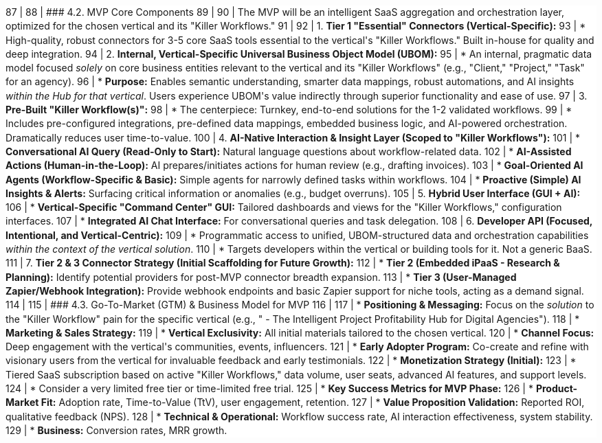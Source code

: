  87 | 
 88 | ### 4.2. MVP Core Components
 89 | 
 90 | The MVP will be an intelligent SaaS aggregation and orchestration layer, optimized for the chosen vertical and its "Killer Workflows."
 91 | 
 92 | 1.  **Tier 1 "Essential" Connectors (Vertical-Specific):**
 93 |     *   High-quality, robust connectors for 3-5 core SaaS tools essential to the vertical's "Killer Workflows." Built in-house for quality and deep integration.
 94 | 2.  **Internal, Vertical-Specific Universal Business Object Model (UBOM):**
 95 |     *   An internal, pragmatic data model focused *solely* on core business entities relevant to the vertical and its "Killer Workflows" (e.g., "Client," "Project," "Task" for an agency).
 96 |     *   **Purpose:** Enables semantic understanding, smarter data mappings, robust automations, and AI insights *within the Hub for that vertical*. Users experience UBOM's value indirectly through superior functionality and ease of use.
 97 | 3.  **Pre-Built "Killer Workflow(s)":**
 98 |     *   The centerpiece: Turnkey, end-to-end solutions for the 1-2 validated workflows.
 99 |     *   Includes pre-configured integrations, pre-defined data mappings, embedded business logic, and AI-powered orchestration. Dramatically reduces user time-to-value.
100 | 4.  **AI-Native Interaction & Insight Layer (Scoped to "Killer Workflows"):**
101 |     *   **Conversational AI Query (Read-Only to Start):** Natural language questions about workflow-related data.
102 |     *   **AI-Assisted Actions (Human-in-the-Loop):** AI prepares/initiates actions for human review (e.g., drafting invoices).
103 |     *   **Goal-Oriented AI Agents (Workflow-Specific & Basic):** Simple agents for narrowly defined tasks within workflows.
104 |     *   **Proactive (Simple) AI Insights & Alerts:** Surfacing critical information or anomalies (e.g., budget overruns).
105 | 5.  **Hybrid User Interface (GUI + AI):**
106 |     *   **Vertical-Specific "Command Center" GUI:** Tailored dashboards and views for the "Killer Workflows," configuration interfaces.
107 |     *   **Integrated AI Chat Interface:** For conversational queries and task delegation.
108 | 6.  **Developer API (Focused, Intentional, and Vertical-Centric):**
109 |     *   Programmatic access to unified, UBOM-structured data and orchestration capabilities *within the context of the vertical solution*.
110 |     *   Targets developers within the vertical or building tools for it. Not a generic BaaS.
111 | 7.  **Tier 2 & 3 Connector Strategy (Initial Scaffolding for Future Growth):**
112 |     *   **Tier 2 (Embedded iPaaS - Research & Planning):** Identify potential providers for post-MVP connector breadth expansion.
113 |     *   **Tier 3 (User-Managed Zapier/Webhook Integration):** Provide webhook endpoints and basic Zapier support for niche tools, acting as a demand signal.
114 | 
115 | ### 4.3. Go-To-Market (GTM) & Business Model for MVP
116 | 
117 | *   **Positioning & Messaging:** Focus on the *solution* to the "Killer Workflow" pain for the specific vertical (e.g., "<VentureOS> - The Intelligent Project Profitability Hub for Digital Agencies").
118 | *   **Marketing & Sales Strategy:**
119 |     *   **Vertical Exclusivity:** All initial materials tailored to the chosen vertical.
120 |     *   **Channel Focus:** Deep engagement with the vertical's communities, events, influencers.
121 | *   **Early Adopter Program:** Co-create and refine with visionary users from the vertical for invaluable feedback and early testimonials.
122 | *   **Monetization Strategy (Initial):**
123 |     *   Tiered SaaS subscription based on active "Killer Workflows," data volume, user seats, advanced AI features, and support levels.
124 |     *   Consider a very limited free tier or time-limited free trial.
125 | *   **Key Success Metrics for MVP Phase:**
126 |     *   **Product-Market Fit:** Adoption rate, Time-to-Value (TtV), user engagement, retention.
127 |     *   **Value Proposition Validation:** Reported ROI, qualitative feedback (NPS).
128 |     *   **Technical & Operational:** Workflow success rate, AI interaction effectiveness, system stability.
129 |     *   **Business:** Conversion rates, MRR growth.